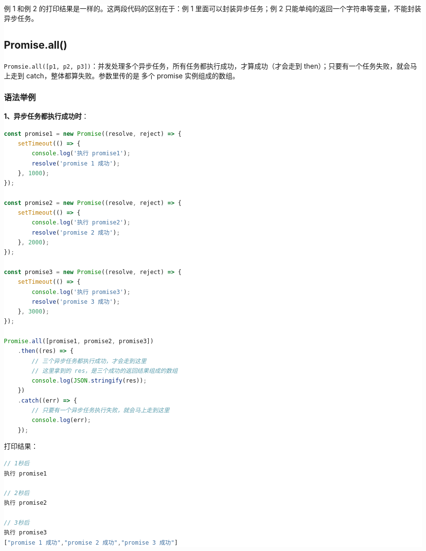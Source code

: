 例 1 和例 2 的打印结果是一样的。这两段代码的区别在于：例 1 里面可以封装异步任务；例 2 只能单纯的返回一个字符串等变量，不能封装异步任务。

## Promise.all()

`Promsie.all([p1, p2, p3])`：并发处理多个异步任务，所有任务都执行成功，才算成功（才会走到 then）；只要有一个任务失败，就会马上走到 catch，整体都算失败。参数里传的是 多个 promise 实例组成的数组。

### 语法举例

**1、异步任务都执行成功时**：

```js
const promise1 = new Promise((resolve, reject) => {
    setTimeout(() => {
        console.log('执行 promise1');
        resolve('promise 1 成功');
    }, 1000);
});

const promise2 = new Promise((resolve, reject) => {
    setTimeout(() => {
        console.log('执行 promise2');
        resolve('promise 2 成功');
    }, 2000);
});

const promise3 = new Promise((resolve, reject) => {
    setTimeout(() => {
        console.log('执行 promise3');
        resolve('promise 3 成功');
    }, 3000);
});

Promise.all([promise1, promise2, promise3])
    .then((res) => {
        // 三个异步任务都执行成功，才会走到这里
        // 这里拿到的 res，是三个成功的返回结果组成的数组
        console.log(JSON.stringify(res));
    })
    .catch((err) => {
        // 只要有一个异步任务执行失败，就会马上走到这里
        console.log(err);
    });
```

打印结果：

```js
// 1秒后
执行 promise1

// 2秒后
执行 promise2

// 3秒后
执行 promise3
["promise 1 成功","promise 2 成功","promise 3 成功"]
```
